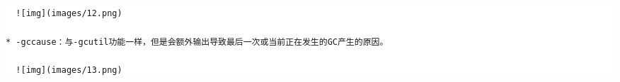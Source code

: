      ![img](images/12.png)

    * -gccause：与-gcutil功能一样，但是会额外输出导致最后一次或当前正在发生的GC产生的原因。

      ![img](images/13.png)
